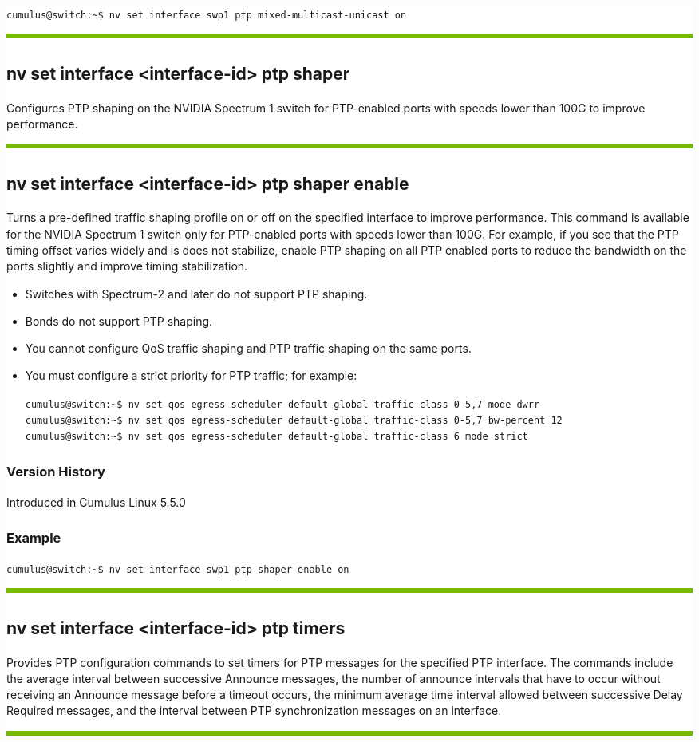 ```
cumulus@switch:~$ nv set interface swp1 ptp mixed-multicast-unicast on
```

<HR STYLE="BORDER: DASHED RGB(118,185,0) 0.5PX;BACKGROUND-COLOR: RGB(118,185,0);HEIGHT: 4.0PX;"/>

## <h>nv set interface \<interface-id\> ptp shaper</h>

Configures PTP shaping on the NVIDIA Spectrum 1 switch for PTP-enabled ports with speeds lower than 100G to improve performance.

<HR STYLE="BORDER: DASHED RGB(118,185,0) 0.5PX;BACKGROUND-COLOR: RGB(118,185,0);HEIGHT: 4.0PX;"/>

## <h>nv set interface \<interface-id\> ptp shaper enable</h>

Turns a pre-defined traffic shaping profile on or off on the specified interface to improve performance. This command is available for the NVIDIA Spectrum 1 switch only for PTP-enabled ports with speeds lower than 100G. For example, if you see that the PTP timing offset varies widely and is does not stabilize, enable PTP shaping on all PTP enabled ports to reduce the bandwidth on the ports slightly and improve timing stabilization.

- Switches with Spectrum-2 and later do not support PTP shaping.
- Bonds do not support PTP shaping.
- You cannot configure QoS traffic shaping and PTP traffic shaping on the same ports.
- You must configure a strict priority for PTP traffic; for example:

   ```
   cumulus@switch:~$ nv set qos egress-scheduler default-global traffic-class 0-5,7 mode dwrr
   cumulus@switch:~$ nv set qos egress-scheduler default-global traffic-class 0-5,7 bw-percent 12
   cumulus@switch:~$ nv set qos egress-scheduler default-global traffic-class 6 mode strict
   ```

### Version History

Introduced in Cumulus Linux 5.5.0

### Example

```
cumulus@switch:~$ nv set interface swp1 ptp shaper enable on
```

<HR STYLE="BORDER: DASHED RGB(118,185,0) 0.5PX;BACKGROUND-COLOR: RGB(118,185,0);HEIGHT: 4.0PX;"/>

## <h>nv set interface \<interface-id\> ptp timers</h>

Provides PTP configuration commands to set timers for PTP messages for the specified PTP interface. The commands include the average interval between successive Announce messages, the number of announce intervals that have to occur without receiving an Announce message before a timeout occurs, the minimum average time interval allowed between successive Delay Required messages, and the interval between PTP synchronization messages on an interface.

<HR STYLE="BORDER: DASHED RGB(118,185,0) 0.5PX;BACKGROUND-COLOR: RGB(118,185,0);HEIGHT: 4.0PX;"/>
